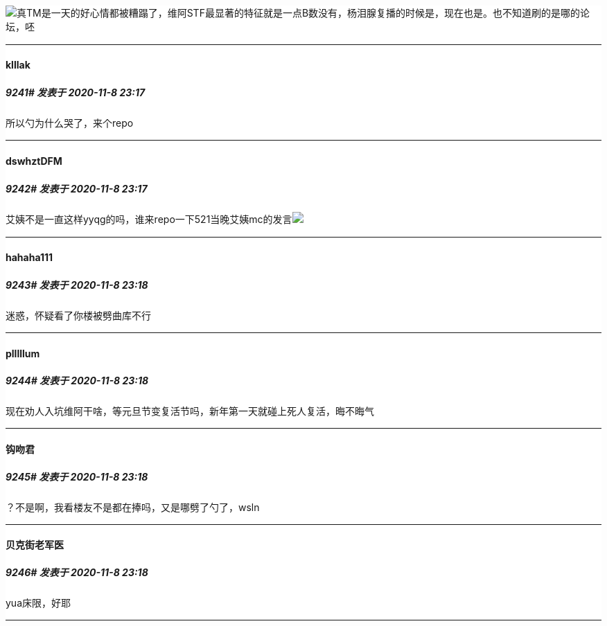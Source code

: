 <img src="https://static.saraba1st.com/image/smiley/face2017/049.png" referrerpolicy="no-referrer">真TM是一天的好心情都被糟蹋了，维阿STF最显著的特征就是一点B数没有，杨泪腺复播的时候是，现在也是。也不知道刷的是哪的论坛，呸


-----

####  klllak  
##### 9241#       发表于 2020-11-8 23:17


所以勺为什么哭了，来个repo


-----

####  dswhztDFM  
##### 9242#       发表于 2020-11-8 23:17


艾姨不是一直这样yyqg的吗，谁来repo一下521当晚艾姨mc的发言<img src="https://static.saraba1st.com/image/smiley/face2017/067.png" referrerpolicy="no-referrer">


-----

####  hahaha111  
##### 9243#       发表于 2020-11-8 23:18


迷惑，怀疑看了你楼被劈曲库不行


-----

####  plllllum  
##### 9244#       发表于 2020-11-8 23:18


现在劝人入坑维阿干啥，等元旦节变复活节吗，新年第一天就碰上死人复活，晦不晦气


-----

####  钩吻君  
##### 9245#       发表于 2020-11-8 23:18


？不是啊，我看楼友不是都在捧吗，又是哪劈了勺了，wsln


-----

####  贝克街老军医  
##### 9246#       发表于 2020-11-8 23:18


yua床限，好耶


-----
